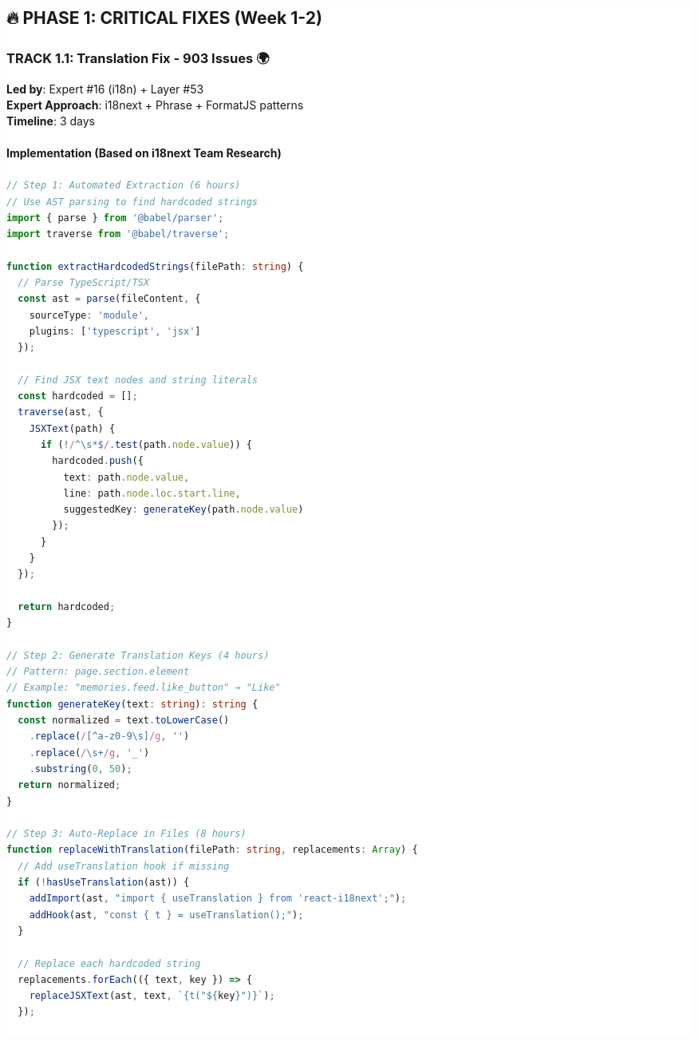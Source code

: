 
## 🔥 PHASE 1: CRITICAL FIXES (Week 1-2)

### **TRACK 1.1: Translation Fix - 903 Issues** 🌍
**Led by**: Expert #16 (i18n) + Layer #53  
**Expert Approach**: i18next + Phrase + FormatJS patterns  
**Timeline**: 3 days

#### Implementation (Based on i18next Team Research)
```typescript
// Step 1: Automated Extraction (6 hours)
// Use AST parsing to find hardcoded strings
import { parse } from '@babel/parser';
import traverse from '@babel/traverse';

function extractHardcodedStrings(filePath: string) {
  // Parse TypeScript/TSX
  const ast = parse(fileContent, { 
    sourceType: 'module',
    plugins: ['typescript', 'jsx']
  });
  
  // Find JSX text nodes and string literals
  const hardcoded = [];
  traverse(ast, {
    JSXText(path) {
      if (!/^\s*$/.test(path.node.value)) {
        hardcoded.push({
          text: path.node.value,
          line: path.node.loc.start.line,
          suggestedKey: generateKey(path.node.value)
        });
      }
    }
  });
  
  return hardcoded;
}

// Step 2: Generate Translation Keys (4 hours)
// Pattern: page.section.element
// Example: "memories.feed.like_button" → "Like"
function generateKey(text: string): string {
  const normalized = text.toLowerCase()
    .replace(/[^a-z0-9\s]/g, '')
    .replace(/\s+/g, '_')
    .substring(0, 50);
  return normalized;
}

// Step 3: Auto-Replace in Files (8 hours)
function replaceWithTranslation(filePath: string, replacements: Array) {
  // Add useTranslation hook if missing
  if (!hasUseTranslation(ast)) {
    addImport(ast, "import { useTranslation } from 'react-i18next';");
    addHook(ast, "const { t } = useTranslation();");
  }
  
  // Replace each hardcoded string
  replacements.forEach(({ text, key }) => {
    replaceJSXText(ast, text, `{t("${key}")}`);
  });
  
```